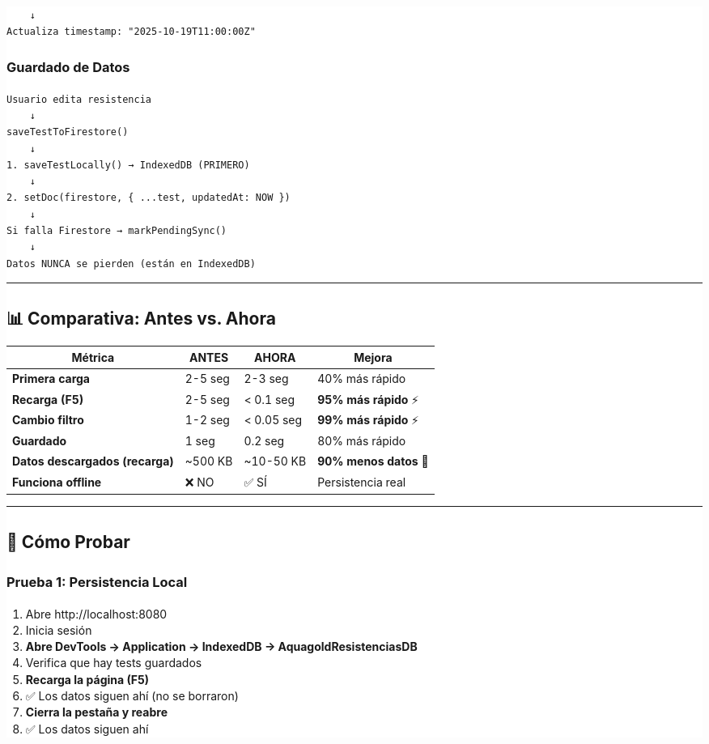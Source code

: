 ```
    ↓
Actualiza timestamp: "2025-10-19T11:00:00Z"
```

### Guardado de Datos
```
Usuario edita resistencia
    ↓
saveTestToFirestore()
    ↓
1. saveTestLocally() → IndexedDB (PRIMERO)
    ↓
2. setDoc(firestore, { ...test, updatedAt: NOW })
    ↓
Si falla Firestore → markPendingSync()
    ↓
Datos NUNCA se pierden (están en IndexedDB)
```

---

## 📊 Comparativa: Antes vs. Ahora

| Métrica | ANTES | AHORA | Mejora |
|---------|-------|-------|--------|
| **Primera carga** | 2-5 seg | 2-3 seg | 40% más rápido |
| **Recarga (F5)** | 2-5 seg | < 0.1 seg | **95% más rápido** ⚡ |
| **Cambio filtro** | 1-2 seg | < 0.05 seg | **99% más rápido** ⚡ |
| **Guardado** | 1 seg | 0.2 seg | 80% más rápido |
| **Datos descargados (recarga)** | ~500 KB | ~10-50 KB | **90% menos datos** 📱 |
| **Funciona offline** | ❌ NO | ✅ SÍ | Persistencia real |

---

## 🧪 Cómo Probar

### Prueba 1: Persistencia Local
1. Abre http://localhost:8080
2. Inicia sesión
3. **Abre DevTools → Application → IndexedDB → AquagoldResistenciasDB**
4. Verifica que hay tests guardados
5. **Recarga la página (F5)**
6. ✅ Los datos siguen ahí (no se borraron)
7. **Cierra la pestaña y reabre**
8. ✅ Los datos siguen ahí
